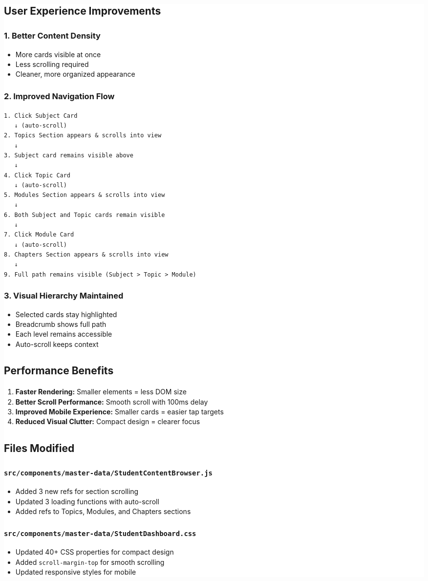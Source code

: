 ## User Experience Improvements

### 1. Better Content Density
- More cards visible at once
- Less scrolling required
- Cleaner, more organized appearance

### 2. Improved Navigation Flow
```
1. Click Subject Card
   ↓ (auto-scroll)
2. Topics Section appears & scrolls into view
   ↓
3. Subject card remains visible above
   ↓
4. Click Topic Card
   ↓ (auto-scroll)
5. Modules Section appears & scrolls into view
   ↓
6. Both Subject and Topic cards remain visible
   ↓
7. Click Module Card
   ↓ (auto-scroll)
8. Chapters Section appears & scrolls into view
   ↓
9. Full path remains visible (Subject > Topic > Module)
```

### 3. Visual Hierarchy Maintained
- Selected cards stay highlighted
- Breadcrumb shows full path
- Each level remains accessible
- Auto-scroll keeps context

## Performance Benefits

1. **Faster Rendering:** Smaller elements = less DOM size
2. **Better Scroll Performance:** Smooth scroll with 100ms delay
3. **Improved Mobile Experience:** Smaller cards = easier tap targets
4. **Reduced Visual Clutter:** Compact design = clearer focus

## Files Modified

### `src/components/master-data/StudentContentBrowser.js`
- Added 3 new refs for section scrolling
- Updated 3 loading functions with auto-scroll
- Added refs to Topics, Modules, and Chapters sections

### `src/components/master-data/StudentDashboard.css`
- Updated 40+ CSS properties for compact design
- Added `scroll-margin-top` for smooth scrolling
- Updated responsive styles for mobile
